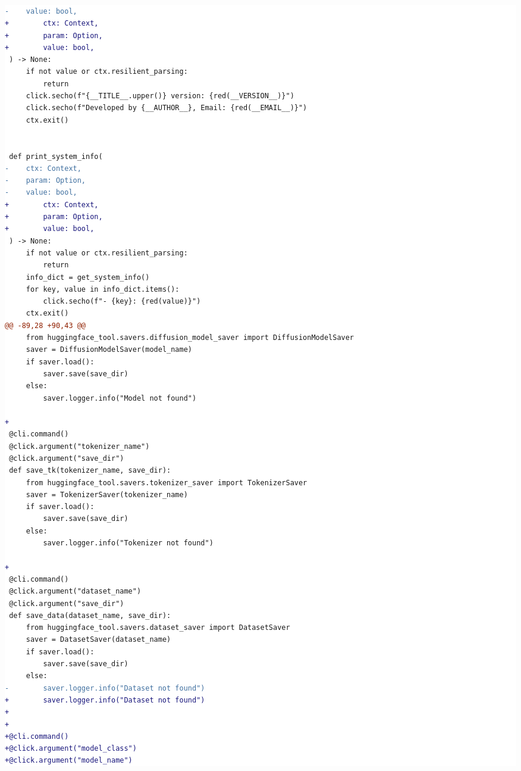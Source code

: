 ```diff
-    value: bool,
+        ctx: Context,
+        param: Option,
+        value: bool,
 ) -> None:
     if not value or ctx.resilient_parsing:
         return
     click.secho(f"{__TITLE__.upper()} version: {red(__VERSION__)}")
     click.secho(f"Developed by {__AUTHOR__}, Email: {red(__EMAIL__)}")
     ctx.exit()
 
 
 def print_system_info(
-    ctx: Context,
-    param: Option,
-    value: bool,
+        ctx: Context,
+        param: Option,
+        value: bool,
 ) -> None:
     if not value or ctx.resilient_parsing:
         return
     info_dict = get_system_info()
     for key, value in info_dict.items():
         click.secho(f"- {key}: {red(value)}")
     ctx.exit()
@@ -89,28 +90,43 @@
     from huggingface_tool.savers.diffusion_model_saver import DiffusionModelSaver
     saver = DiffusionModelSaver(model_name)
     if saver.load():
         saver.save(save_dir)
     else:
         saver.logger.info("Model not found")
 
+
 @cli.command()
 @click.argument("tokenizer_name")
 @click.argument("save_dir")
 def save_tk(tokenizer_name, save_dir):
     from huggingface_tool.savers.tokenizer_saver import TokenizerSaver
     saver = TokenizerSaver(tokenizer_name)
     if saver.load():
         saver.save(save_dir)
     else:
         saver.logger.info("Tokenizer not found")
 
+
 @cli.command()
 @click.argument("dataset_name")
 @click.argument("save_dir")
 def save_data(dataset_name, save_dir):
     from huggingface_tool.savers.dataset_saver import DatasetSaver
     saver = DatasetSaver(dataset_name)
     if saver.load():
         saver.save(save_dir)
     else:
-        saver.logger.info("Dataset not found")
+        saver.logger.info("Dataset not found")
+
+
+@cli.command()
+@click.argument("model_class")
+@click.argument("model_name")
```